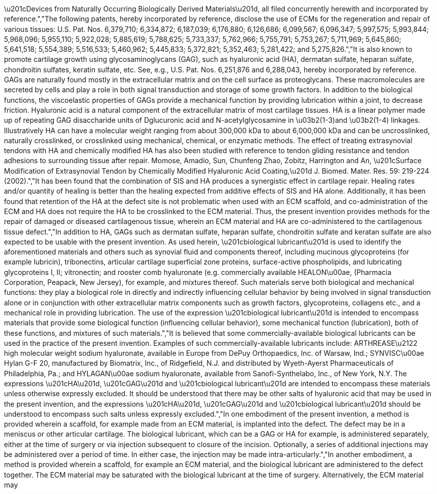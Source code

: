 \u201cDevices from Naturally Occurring Biologically Derived Materials\u201d, all filed concurrently herewith and incorporated by reference.","The following patents, hereby incorporated by reference, disclose the use of ECMs for the regeneration and repair of various tissues: U.S. Pat. Nos. 6,379,710; 6,334,872; 6,187,039; 6,176,880; 6,126,686; 6,099,567; 6,096,347; 5,997,575; 5,993,844; 5,968,096; 5,955,110; 5,922,028; 5,885,619; 5,788,625; 5,733,337; 5,762,966; 5,755,791; 5,753,267; 5,711,969; 5,645,860; 5,641,518; 5,554,389; 5,516,533; 5,460,962; 5,445,833; 5,372,821; 5,352,463; 5,281,422; and 5,275,826.","It is also known to promote cartilage growth using glycosaminoglycans (GAG), such as hyaluronic acid (HA), dermatan sulfate, heparan sulfate, chondroitin sulfates, keratin sulfate, etc. See, e.g., U.S. Pat. Nos. 6,251,876 and 6,288,043, hereby incorporated by reference. GAGs are naturally found mostly in the extracellular matrix and on the cell surface as proteoglycans. These macromolecules are secreted by cells and play a role in both signal transduction and storage of some growth factors. In addition to the biological functions, the viscoelastic properties of GAGs provide a mechanical function by providing lubrication within a joint, to decrease friction. Hyaluronic acid is a natural component of the extracellular matrix of most cartilage tissues. HA is a linear polymer made up of repeating GAG disaccharide units of Dglucuronic acid and N-acetylglycosamine in \u03b2(1-3)and \u03b2(1-4) linkages. Illustratively HA can have a molecular weight ranging from about 300,000 kDa to about 6,000,000 kDa and can be uncrosslinked, naturally crosslinked, or crosslinked using mechanical, chemical, or enzymatic methods. The effect of treating extrasynovial tendons with HA and chemically modified HA has also been studied with reference to tendon gliding resistance and tendon adhesions to surrounding tissue after repair. Momose, Amadio, Sun, Chunfeng Zhao, Zobitz, Harrington and An, \u201cSurface Modification of Extrasynovial Tendon by Chemically Modified Hyaluronic Acid Coating,\u201d J. Biomed. Mater. Res. 59: 219-224 (2002).","It has been found that the combination of SIS and HA produces a synergistic effect in cartilage repair. Healing rates and\/or quantity of healing is better than the healing expected from additive effects of SIS and HA alone. Additionally, it has been found that retention of the HA at the defect site is not problematic when used with an ECM scaffold, and co-administration of the ECM and HA does not require the HA to be crosslinked to the ECM material. Thus, the present invention provides methods for the repair of damaged or diseased cartilagenous tissue, wherein an ECM material and HA are co-administered to the cartilagenous tissue defect.","In addition to HA, GAGs such as dermatan sulfate, heparan sulfate, chondroitin sulfate and keratan sulfate are also expected to be usable with the present invention. As used herein, \u201cbiological lubricant\u201d is used to identify the aforementioned materials and others such as synovial fluid and components thereof, including mucinous glycoproteins (for example lubricin), tribonectins, articular cartilage superficial zone proteins, surface-active phospholipids, and lubricating glycoproteins I, II; vitronectin; and rooster comb hyaluronate (e.g. commercially available HEALON\u00ae, (Pharmacia Corporation, Peapack, New Jersey), for example, and mixtures thereof. Such materials serve both biological and mechanical functions: they play a biological role in directly and indirectly influencing cellular behavior by being involved in signal transduction alone or in conjunction with other extracellular matrix components such as growth factors, glycoproteins, collagens etc., and a mechanical role in providing lubrication. The use of the expression \u201cbiological lubricant\u201d is intended to encompass materials that provide some biological function (influencing cellular behavior), some mechanical function (lubrication), both of these functions, and mixtures of such materials.","It is believed that some commercially-available biological lubricants can be used in the practice of the present invention. Examples of such commercially-available lubricants include: ARTHREASE\u2122 high molecular weight sodium hyaluronate, available in Europe from DePuy Orthopaedics, Inc. of Warsaw, Ind.; SYNVISC\u00ae Hylan G-F 20, manufactured by Biomatrix, Inc., of Ridgefield, N.J. and distributed by Wyeth-Ayerst Pharmaceuticals of Philadelphia, Pa.; and HYLAGAN\u00ae sodium hyaluronate, available from Sanofi-Synthelabo, Inc., of New York, N.Y. The expressions \u201cHA\u201d, \u201cGAG\u201d and \u201cbiological lubricant\u201d are intended to encompass these materials unless otherwise expressly excluded. It should be understood that there may be other salts of hyaluronic acid that may be used in the present invention, and the expressions \u201cHA\u201d, \u201cGAG\u201d and \u201cbiological lubricant\u201d should be understood to encompass such salts unless expressly excluded.","In one embodiment of the present invention, a method is provided wherein a scaffold, for example made from an ECM material, is implanted into the defect. The defect may be in a meniscus or other articular cartilage. The biological lubricant, which can be a GAG or HA for example, is administered separately, either at the time of surgery or via injection subsequent to closure of the incision. Optionally, a series of additional injections may be administered over a period of time. In either case, the injection may be made intra-articularly.","In another embodiment, a method is provided wherein a scaffold, for example an ECM material, and the biological lubricant are administered to the defect together. The ECM material may be saturated with the biological lubricant at the time of surgery. Alternatively, the ECM material may